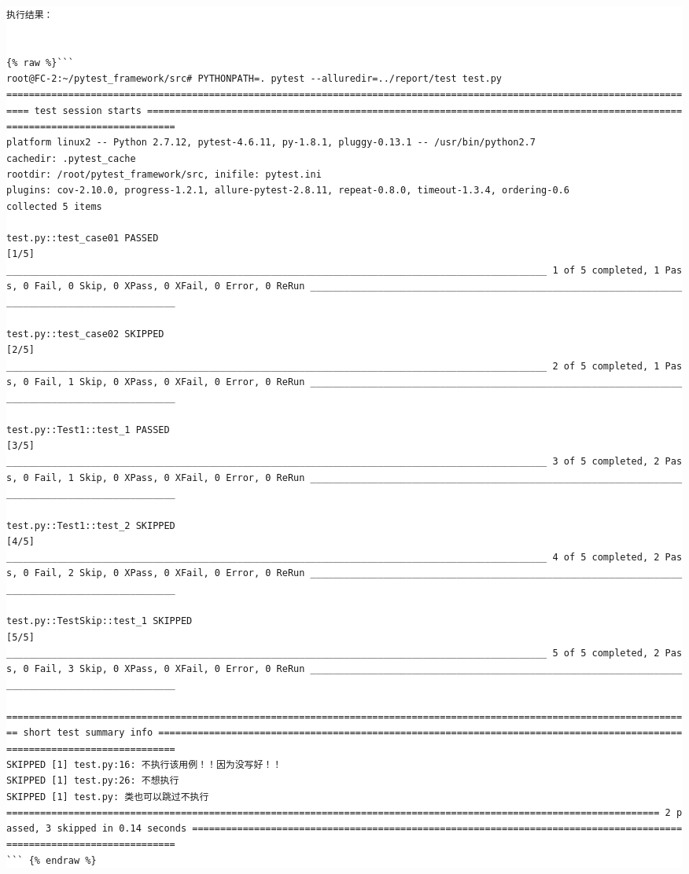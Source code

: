 ``` {% endraw %}
执行结果：


{% raw %}```
root@FC-2:~/pytest_framework/src# PYTHONPATH=. pytest --alluredir=../report/test test.py 
============================================================================================================================ test session starts =============================================================================================================================
platform linux2 -- Python 2.7.12, pytest-4.6.11, py-1.8.1, pluggy-0.13.1 -- /usr/bin/python2.7
cachedir: .pytest_cache
rootdir: /root/pytest_framework/src, inifile: pytest.ini
plugins: cov-2.10.0, progress-1.2.1, allure-pytest-2.8.11, repeat-0.8.0, timeout-1.3.4, ordering-0.6
collected 5 items                                                                                                                                                                                                                                                            

test.py::test_case01 PASSED                                                                                                                                                                                                                                             [1/5]
________________________________________________________________________________________________ 1 of 5 completed, 1 Pass, 0 Fail, 0 Skip, 0 XPass, 0 XFail, 0 Error, 0 ReRun ________________________________________________________________________________________________

test.py::test_case02 SKIPPED                                                                                                                                                                                                                                            [2/5]
________________________________________________________________________________________________ 2 of 5 completed, 1 Pass, 0 Fail, 1 Skip, 0 XPass, 0 XFail, 0 Error, 0 ReRun ________________________________________________________________________________________________

test.py::Test1::test_1 PASSED                                                                                                                                                                                                                                           [3/5]
________________________________________________________________________________________________ 3 of 5 completed, 2 Pass, 0 Fail, 1 Skip, 0 XPass, 0 XFail, 0 Error, 0 ReRun ________________________________________________________________________________________________

test.py::Test1::test_2 SKIPPED                                                                                                                                                                                                                                          [4/5]
________________________________________________________________________________________________ 4 of 5 completed, 2 Pass, 0 Fail, 2 Skip, 0 XPass, 0 XFail, 0 Error, 0 ReRun ________________________________________________________________________________________________

test.py::TestSkip::test_1 SKIPPED                                                                                                                                                                                                                                       [5/5]
________________________________________________________________________________________________ 5 of 5 completed, 2 Pass, 0 Fail, 3 Skip, 0 XPass, 0 XFail, 0 Error, 0 ReRun ________________________________________________________________________________________________

========================================================================================================================== short test summary info ===========================================================================================================================
SKIPPED [1] test.py:16: 不执行该用例！！因为没写好！！
SKIPPED [1] test.py:26: 不想执行
SKIPPED [1] test.py: 类也可以跳过不执行
==================================================================================================================== 2 passed, 3 skipped in 0.14 seconds =====================================================================================================================
``` {% endraw %}

```